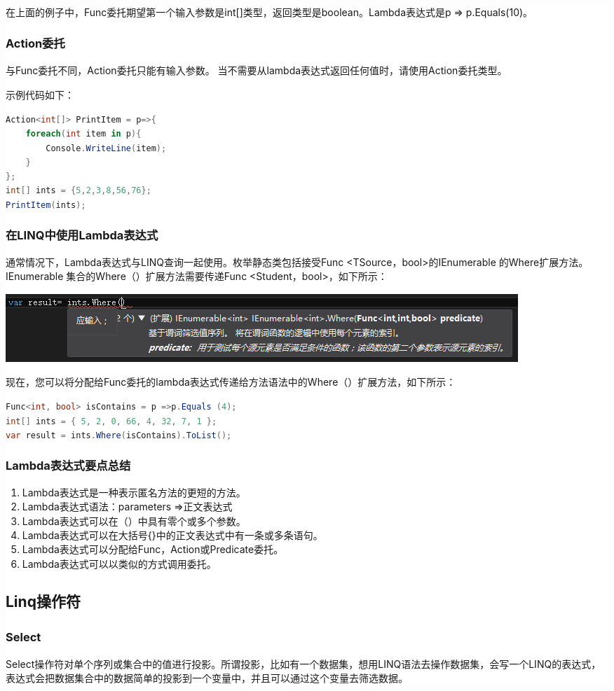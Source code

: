 在上面的例子中，Func委托期望第一个输入参数是int[]类型，返回类型是boolean。Lambda表达式是p => p.Equals(10)。

### Action委托

与Func委托不同，Action委托只能有输入参数。 当不需要从lambda表达式返回任何值时，请使用Action委托类型。

示例代码如下：

```c#
Action<int[]> PrintItem = p=>{
    foreach(int item in p){
        Console.WriteLine(item);
    }
};
int[] ints = {5,2,3,8,56,76};
PrintItem(ints);

```

### 在LINQ中使用Lambda表达式 

通常情况下，Lambda表达式与LINQ查询一起使用。枚举静态类包括接受Func <TSource，bool>的IEnumerable <T>的Where扩展方法。IEnumerable <Int>集合的Where（）扩展方法需要传递Func <Student，bool>，如下所示：

![img](../image/Linq/1033738-20180113214753019-884792667.png)

现在，您可以将分配给Func委托的lambda表达式传递给方法语法中的Where（）扩展方法，如下所示：

```c#
Func<int, bool> isContains = p =>p.Equals (4);
int[] ints = { 5, 2, 0, 66, 4, 32, 7, 1 };
var result = ints.Where(isContains).ToList();
```

### Lambda表达式要点总结

1. Lambda表达式是一种表示匿名方法的更短的方法。 
2. Lambda表达式语法：parameters =>正文表达式
3. Lambda表达式可以在（）中具有零个或多个参数。 
4. Lambda表达式可以在大括号{}中的正文表达式中有一条或多条语句。 
5. Lambda表达式可以分配给Func，Action或Predicate委托。
6. Lambda表达式可以以类似的方式调用委托。

## Linq操作符

### Select

Select操作符对单个序列或集合中的值进行投影。所谓投影，比如有一个数据集，想用LINQ语法去操作数据集，会写一个LINQ的表达式，表达式会把数据集合中的数据简单的投影到一个变量中，并且可以通过这个变量去筛选数据。
